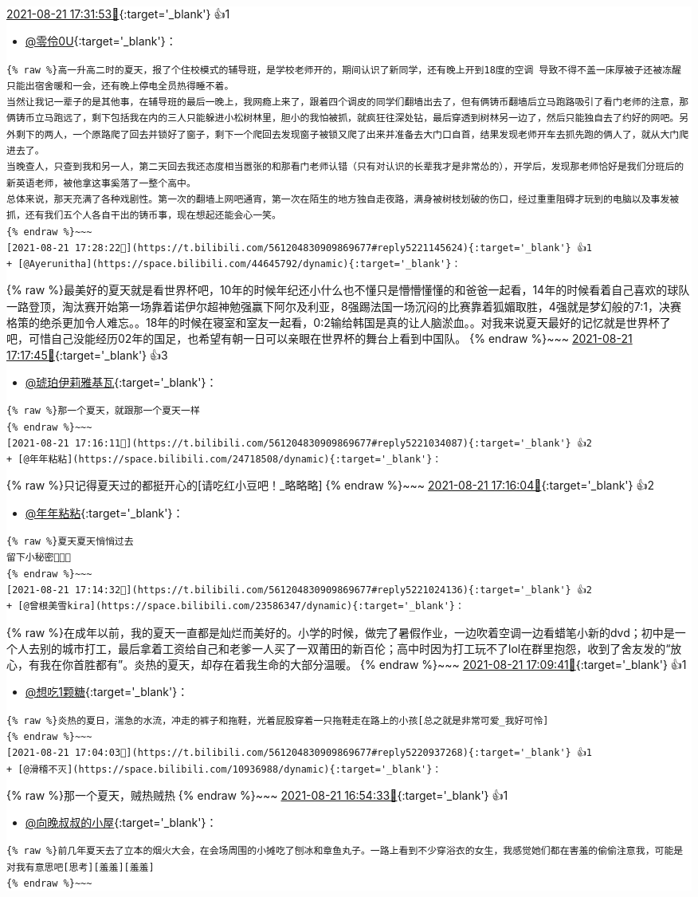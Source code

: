 [2021-08-21 17:31:53🔗](https://t.bilibili.com/561204830909869677#reply5221175241){:target='_blank'} 👍1
+ [@零伶0U](https://space.bilibili.com/38907742/dynamic){:target='_blank'}：
~~~
{% raw %}高一升高二时的夏天，报了个住校模式的辅导班，是学校老师开的，期间认识了新同学，还有晚上开到18度的空调 导致不得不盖一床厚被子还被冻醒 只能出宿舍暖和一会，还有晚上停电全员热得睡不着。
当然让我记一辈子的是其他事，在辅导班的最后一晚上，我网瘾上来了，跟着四个调皮的同学们翻墙出去了，但有俩铸币翻墙后立马跑路吸引了看门老师的注意，那俩铸币立马跑远了，剩下包括我在内的三人只能躲进小松树林里，胆小的我怕被抓，就疯狂往深处钻，最后穿透到树林另一边了，然后只能独自去了约好的网吧。另外剩下的两人，一个原路爬了回去并锁好了窗子，剩下一个爬回去发现窗子被锁又爬了出来并准备去大门口自首，结果发现老师开车去抓先跑的俩人了，就从大门爬进去了。
当晚查人，只查到我和另一人，第二天回去我还态度相当嚣张的和那看门老师认错（只有对认识的长辈我才是非常怂的），开学后，发现那老师恰好是我们分班后的新英语老师，被他拿这事奚落了一整个高中。
总体来说，那天充满了各种戏剧性。第一次的翻墙上网吧通宵，第一次在陌生的地方独自走夜路，满身被树枝划破的伤口，经过重重阻碍才玩到的电脑以及事发被抓，还有我们五个人各自干出的铸币事，现在想起还能会心一笑。
{% endraw %}~~~
[2021-08-21 17:28:22🔗](https://t.bilibili.com/561204830909869677#reply5221145624){:target='_blank'} 👍1
+ [@Ayerunitha](https://space.bilibili.com/44645792/dynamic){:target='_blank'}：
~~~
{% raw %}最美好的夏天就是看世界杯吧，10年的时候年纪还小什么也不懂只是懵懵懂懂的和爸爸一起看，14年的时候看着自己喜欢的球队一路登顶，淘汰赛开始第一场靠着诺伊尔超神勉强赢下阿尔及利亚，8强踢法国一场沉闷的比赛靠着狐媚取胜，4强就是梦幻般的7:1，决赛格策的绝杀更加令人难忘。。18年的时候在寝室和室友一起看，0:2输给韩国是真的让人脑淤血。。对我来说夏天最好的记忆就是世界杯了吧，可惜自己没能经历02年的国足，也希望有朝一日可以亲眼在世界杯的舞台上看到中国队。
{% endraw %}~~~
[2021-08-21 17:17:45🔗](https://t.bilibili.com/561204830909869677#reply5221043618){:target='_blank'} 👍3
+ [@琥珀伊莉雅基瓦](https://space.bilibili.com/1594363891/dynamic){:target='_blank'}：
~~~
{% raw %}那一个夏天，就跟那一个夏天一样
{% endraw %}~~~
[2021-08-21 17:16:11🔗](https://t.bilibili.com/561204830909869677#reply5221034087){:target='_blank'} 👍2
+ [@年年粘粘](https://space.bilibili.com/24718508/dynamic){:target='_blank'}：
~~~
{% raw %}只记得夏天过的都挺开心的[请吃红小豆吧！_略略略]
{% endraw %}~~~
[2021-08-21 17:16:04🔗](https://t.bilibili.com/561204830909869677#reply5221033774){:target='_blank'} 👍2
+ [@年年粘粘](https://space.bilibili.com/24718508/dynamic){:target='_blank'}：
~~~
{% raw %}夏天夏天悄悄过去
留下小秘密💃💃💃
{% endraw %}~~~
[2021-08-21 17:14:32🔗](https://t.bilibili.com/561204830909869677#reply5221024136){:target='_blank'} 👍2
+ [@曾根美雪kira](https://space.bilibili.com/23586347/dynamic){:target='_blank'}：
~~~
{% raw %}在成年以前，我的夏天一直都是灿烂而美好的。小学的时候，做完了暑假作业，一边吹着空调一边看蜡笔小新的dvd；初中是一个人去别的城市打工，最后拿着工资给自己和老爹一人买了一双莆田的新百伦；高中时因为打工玩不了lol在群里抱怨，收到了舍友发的“放心，有我在你首胜都有”。炎热的夏天，却存在着我生命的大部分温暖。
{% endraw %}~~~
[2021-08-21 17:09:41🔗](https://t.bilibili.com/561204830909869677#reply5220985985){:target='_blank'} 👍1
+ [@想吃1颗糖](https://space.bilibili.com/290945856/dynamic){:target='_blank'}：
~~~
{% raw %}炎热的夏日，湍急的水流，冲走的裤子和拖鞋，光着屁股穿着一只拖鞋走在路上的小孩[总之就是非常可爱_我好可怜]
{% endraw %}~~~
[2021-08-21 17:04:03🔗](https://t.bilibili.com/561204830909869677#reply5220937268){:target='_blank'} 👍1
+ [@滑稽不灭](https://space.bilibili.com/10936988/dynamic){:target='_blank'}：
~~~
{% raw %}那一个夏天，贼热贼热
{% endraw %}~~~
[2021-08-21 16:54:33🔗](https://t.bilibili.com/561204830909869677#reply5220865134){:target='_blank'} 👍1
+ [@向晚叔叔的小屋](https://space.bilibili.com/122566381/dynamic){:target='_blank'}：
~~~
{% raw %}前几年夏天去了立本的烟火大会，在会场周围的小摊吃了刨冰和章鱼丸子。一路上看到不少穿浴衣的女生，我感觉她们都在害羞的偷偷注意我，可能是对我有意思吧[思考][羞羞][羞羞]
{% endraw %}~~~
~~~